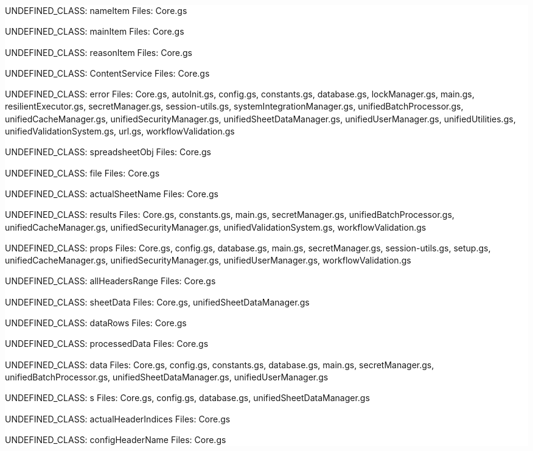 UNDEFINED_CLASS: nameItem
Files: Core.gs

UNDEFINED_CLASS: mainItem
Files: Core.gs

UNDEFINED_CLASS: reasonItem
Files: Core.gs

UNDEFINED_CLASS: ContentService
Files: Core.gs

UNDEFINED_CLASS: error
Files: Core.gs, autoInit.gs, config.gs, constants.gs, database.gs, lockManager.gs, main.gs, resilientExecutor.gs, secretManager.gs, session-utils.gs, systemIntegrationManager.gs, unifiedBatchProcessor.gs, unifiedCacheManager.gs, unifiedSecurityManager.gs, unifiedSheetDataManager.gs, unifiedUserManager.gs, unifiedUtilities.gs, unifiedValidationSystem.gs, url.gs, workflowValidation.gs

UNDEFINED_CLASS: spreadsheetObj
Files: Core.gs

UNDEFINED_CLASS: file
Files: Core.gs

UNDEFINED_CLASS: actualSheetName
Files: Core.gs

UNDEFINED_CLASS: results
Files: Core.gs, constants.gs, main.gs, secretManager.gs, unifiedBatchProcessor.gs, unifiedCacheManager.gs, unifiedSecurityManager.gs, unifiedValidationSystem.gs, workflowValidation.gs

UNDEFINED_CLASS: props
Files: Core.gs, config.gs, database.gs, main.gs, secretManager.gs, session-utils.gs, setup.gs, unifiedCacheManager.gs, unifiedSecurityManager.gs, unifiedUserManager.gs, workflowValidation.gs

UNDEFINED_CLASS: allHeadersRange
Files: Core.gs

UNDEFINED_CLASS: sheetData
Files: Core.gs, unifiedSheetDataManager.gs

UNDEFINED_CLASS: dataRows
Files: Core.gs

UNDEFINED_CLASS: processedData
Files: Core.gs

UNDEFINED_CLASS: data
Files: Core.gs, config.gs, constants.gs, database.gs, main.gs, secretManager.gs, unifiedBatchProcessor.gs, unifiedSheetDataManager.gs, unifiedUserManager.gs

UNDEFINED_CLASS: s
Files: Core.gs, config.gs, database.gs, unifiedSheetDataManager.gs

UNDEFINED_CLASS: actualHeaderIndices
Files: Core.gs

UNDEFINED_CLASS: configHeaderName
Files: Core.gs
